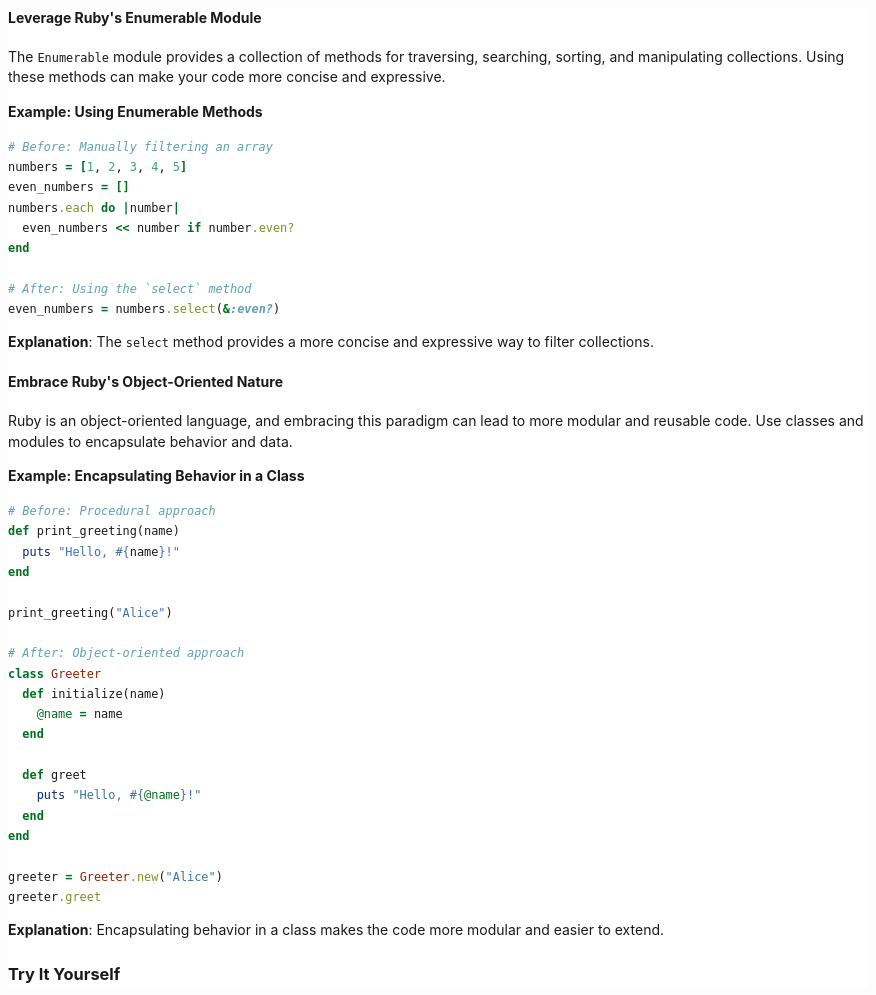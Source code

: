 #### Leverage Ruby's Enumerable Module

The `Enumerable` module provides a collection of methods for traversing, searching, sorting, and manipulating collections. Using these methods can make your code more concise and expressive.

**Example: Using Enumerable Methods**

```ruby
# Before: Manually filtering an array
numbers = [1, 2, 3, 4, 5]
even_numbers = []
numbers.each do |number|
  even_numbers << number if number.even?
end

# After: Using the `select` method
even_numbers = numbers.select(&:even?)
```

**Explanation**: The `select` method provides a more concise and expressive way to filter collections.

#### Embrace Ruby's Object-Oriented Nature

Ruby is an object-oriented language, and embracing this paradigm can lead to more modular and reusable code. Use classes and modules to encapsulate behavior and data.

**Example: Encapsulating Behavior in a Class**

```ruby
# Before: Procedural approach
def print_greeting(name)
  puts "Hello, #{name}!"
end

print_greeting("Alice")

# After: Object-oriented approach
class Greeter
  def initialize(name)
    @name = name
  end

  def greet
    puts "Hello, #{@name}!"
  end
end

greeter = Greeter.new("Alice")
greeter.greet
```

**Explanation**: Encapsulating behavior in a class makes the code more modular and easier to extend.

### Try It Yourself
